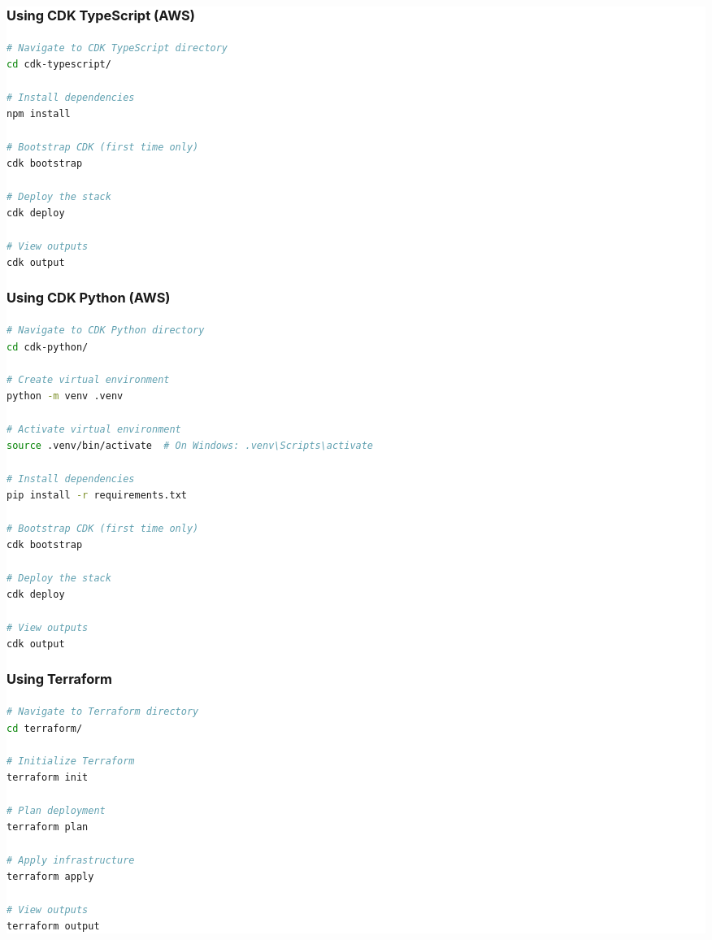 ### Using CDK TypeScript (AWS)

```bash
# Navigate to CDK TypeScript directory
cd cdk-typescript/

# Install dependencies
npm install

# Bootstrap CDK (first time only)
cdk bootstrap

# Deploy the stack
cdk deploy

# View outputs
cdk output
```

### Using CDK Python (AWS)

```bash
# Navigate to CDK Python directory
cd cdk-python/

# Create virtual environment
python -m venv .venv

# Activate virtual environment
source .venv/bin/activate  # On Windows: .venv\Scripts\activate

# Install dependencies
pip install -r requirements.txt

# Bootstrap CDK (first time only)
cdk bootstrap

# Deploy the stack
cdk deploy

# View outputs
cdk output
```

### Using Terraform

```bash
# Navigate to Terraform directory
cd terraform/

# Initialize Terraform
terraform init

# Plan deployment
terraform plan

# Apply infrastructure
terraform apply

# View outputs
terraform output
```

